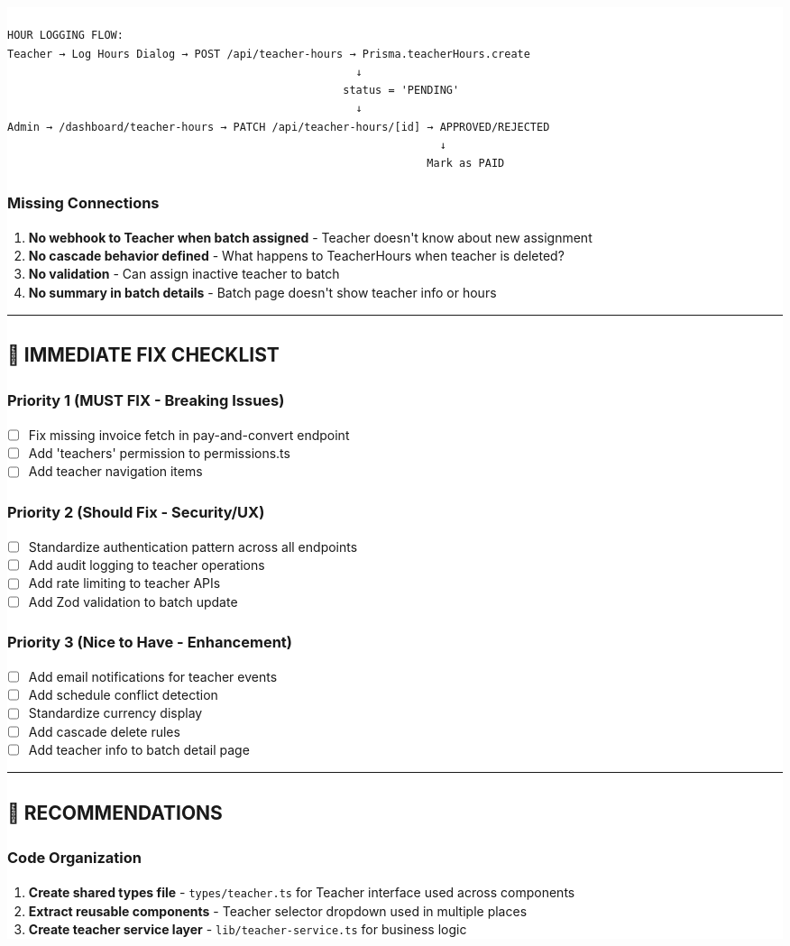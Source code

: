 ```

HOUR LOGGING FLOW:
Teacher → Log Hours Dialog → POST /api/teacher-hours → Prisma.teacherHours.create
                                                      ↓
                                                    status = 'PENDING'
                                                      ↓
Admin → /dashboard/teacher-hours → PATCH /api/teacher-hours/[id] → APPROVED/REJECTED
                                                                   ↓
                                                                 Mark as PAID
```

### Missing Connections

1. **No webhook to Teacher when batch assigned** - Teacher doesn't know about new assignment
2. **No cascade behavior defined** - What happens to TeacherHours when teacher is deleted?
3. **No validation** - Can assign inactive teacher to batch
4. **No summary in batch details** - Batch page doesn't show teacher info or hours

---

## 🔧 IMMEDIATE FIX CHECKLIST

### Priority 1 (MUST FIX - Breaking Issues)
- [ ] Fix missing invoice fetch in pay-and-convert endpoint
- [ ] Add 'teachers' permission to permissions.ts
- [ ] Add teacher navigation items

### Priority 2 (Should Fix - Security/UX)
- [ ] Standardize authentication pattern across all endpoints
- [ ] Add audit logging to teacher operations
- [ ] Add rate limiting to teacher APIs
- [ ] Add Zod validation to batch update

### Priority 3 (Nice to Have - Enhancement)
- [ ] Add email notifications for teacher events
- [ ] Add schedule conflict detection
- [ ] Standardize currency display
- [ ] Add cascade delete rules
- [ ] Add teacher info to batch detail page

---

## 📝 RECOMMENDATIONS

### Code Organization
1. **Create shared types file** - `types/teacher.ts` for Teacher interface used across components
2. **Extract reusable components** - Teacher selector dropdown used in multiple places
3. **Create teacher service layer** - `lib/teacher-service.ts` for business logic
